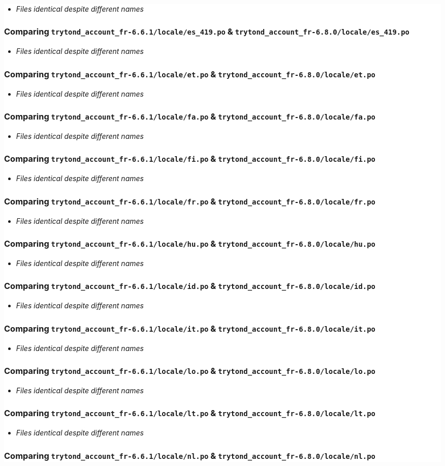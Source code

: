  * *Files identical despite different names*

### Comparing `trytond_account_fr-6.6.1/locale/es_419.po` & `trytond_account_fr-6.8.0/locale/es_419.po`

 * *Files identical despite different names*

### Comparing `trytond_account_fr-6.6.1/locale/et.po` & `trytond_account_fr-6.8.0/locale/et.po`

 * *Files identical despite different names*

### Comparing `trytond_account_fr-6.6.1/locale/fa.po` & `trytond_account_fr-6.8.0/locale/fa.po`

 * *Files identical despite different names*

### Comparing `trytond_account_fr-6.6.1/locale/fi.po` & `trytond_account_fr-6.8.0/locale/fi.po`

 * *Files identical despite different names*

### Comparing `trytond_account_fr-6.6.1/locale/fr.po` & `trytond_account_fr-6.8.0/locale/fr.po`

 * *Files identical despite different names*

### Comparing `trytond_account_fr-6.6.1/locale/hu.po` & `trytond_account_fr-6.8.0/locale/hu.po`

 * *Files identical despite different names*

### Comparing `trytond_account_fr-6.6.1/locale/id.po` & `trytond_account_fr-6.8.0/locale/id.po`

 * *Files identical despite different names*

### Comparing `trytond_account_fr-6.6.1/locale/it.po` & `trytond_account_fr-6.8.0/locale/it.po`

 * *Files identical despite different names*

### Comparing `trytond_account_fr-6.6.1/locale/lo.po` & `trytond_account_fr-6.8.0/locale/lo.po`

 * *Files identical despite different names*

### Comparing `trytond_account_fr-6.6.1/locale/lt.po` & `trytond_account_fr-6.8.0/locale/lt.po`

 * *Files identical despite different names*

### Comparing `trytond_account_fr-6.6.1/locale/nl.po` & `trytond_account_fr-6.8.0/locale/nl.po`
